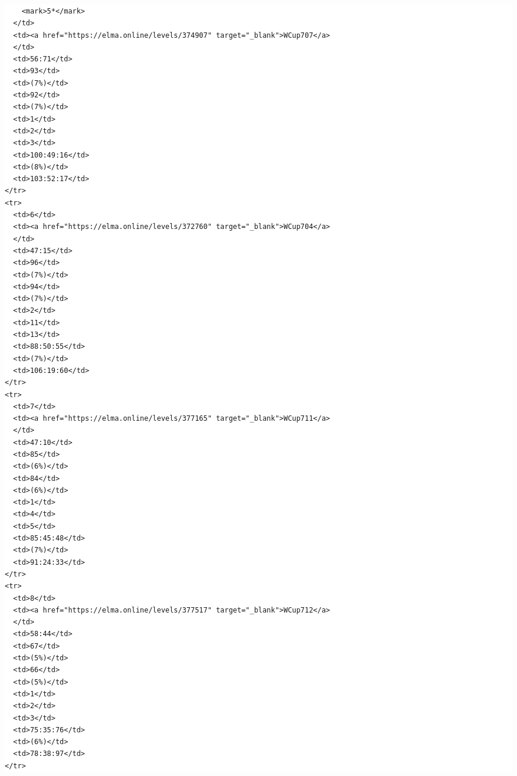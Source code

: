         <mark>5*</mark>
      </td>
      <td><a href="https://elma.online/levels/374907" target="_blank">WCup707</a>
      </td>
      <td>56:71</td>
      <td>93</td>
      <td>(7%)</td>
      <td>92</td>
      <td>(7%)</td>
      <td>1</td>
      <td>2</td>
      <td>3</td>
      <td>100:49:16</td>
      <td>(8%)</td>
      <td>103:52:17</td>
    </tr>
    <tr>
      <td>6</td>
      <td><a href="https://elma.online/levels/372760" target="_blank">WCup704</a>
      </td>
      <td>47:15</td>
      <td>96</td>
      <td>(7%)</td>
      <td>94</td>
      <td>(7%)</td>
      <td>2</td>
      <td>11</td>
      <td>13</td>
      <td>88:50:55</td>
      <td>(7%)</td>
      <td>106:19:60</td>
    </tr>
    <tr>
      <td>7</td>
      <td><a href="https://elma.online/levels/377165" target="_blank">WCup711</a>
      </td>
      <td>47:10</td>
      <td>85</td>
      <td>(6%)</td>
      <td>84</td>
      <td>(6%)</td>
      <td>1</td>
      <td>4</td>
      <td>5</td>
      <td>85:45:48</td>
      <td>(7%)</td>
      <td>91:24:33</td>
    </tr>
    <tr>
      <td>8</td>
      <td><a href="https://elma.online/levels/377517" target="_blank">WCup712</a>
      </td>
      <td>58:44</td>
      <td>67</td>
      <td>(5%)</td>
      <td>66</td>
      <td>(5%)</td>
      <td>1</td>
      <td>2</td>
      <td>3</td>
      <td>75:35:76</td>
      <td>(6%)</td>
      <td>78:38:97</td>
    </tr>